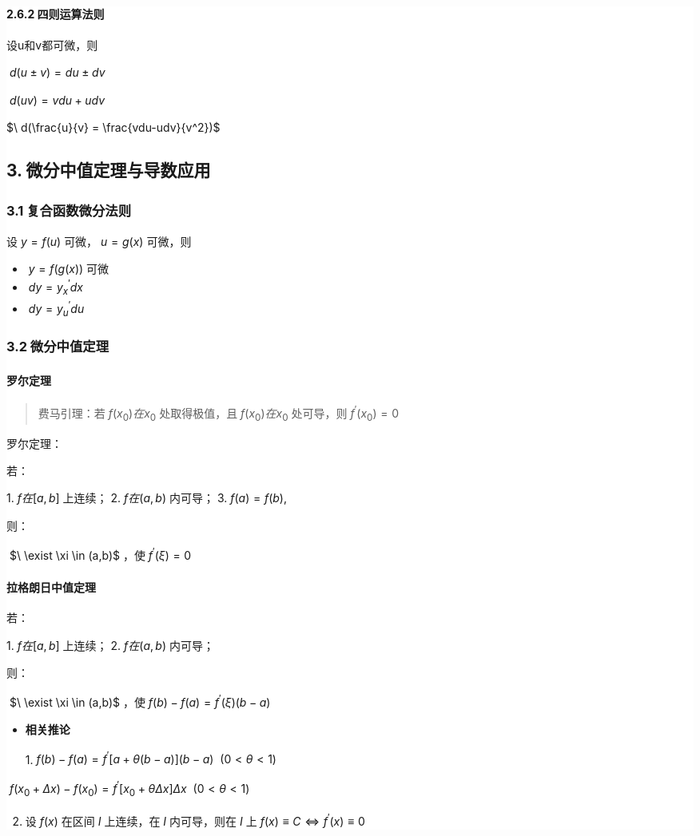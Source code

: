 #### 2.6.2 四则运算法则

设u和v都可微，则

$\ d(u \pm v) = du\pm dv$

$\ d(uv) = vdu+udv$

$\ d(\frac{u}{v} = \frac{vdu-udv}{v^2})$

###  

## 3. 微分中值定理与导数应用

### 3.1 复合函数微分法则

设$\ y=f(u)$ 可微，$\ u=g(x)$ 可微，则

+ $\ y= f(g(x))$ 可微
+ $\ dy = {y_x}^{'} dx$
+ $\ dy = {y_u}^{'} du$



### 3.2 微分中值定理

#### 罗尔定理

>  费马引理：若$\ f(x_0)在 x_0$ 处取得极值，且$\ f(x_0) 在 x_0$ 处可导，则$\ f^{'}(x_0) = 0$

罗尔定理：

若：

1.$\ f 在 [a,b]$ 上连续；
2.$\ f 在 (a,b)$ 内可导；
3.$\ f(a)= f(b)$,

则：

​	$\ \exist \xi \in (a,b)$ ，使$\ f^{'}(\xi) = 0$

#### 拉格朗日中值定理

若：

1.$\ f 在 [a,b]$ 上连续；
2.$\ f 在 (a,b)$ 内可导；

则：

​	$\ \exist \xi \in (a,b)$ ，使$\ f(b)-f(a)= f^{'}(\xi)(b-a)$

+ **相关推论**

  1.$\ f(b)- f(a) = f^{'}[a+ \theta (b-a)](b-a) ~~(0<\theta <1)$

$\ f(x_0+ \Delta x) -f(x_0) = f^{'}[x_0 + \theta \Delta x]\Delta x~~(0<\theta <1)$

  2. 设$\ f(x)$ 在区间$\ I$  上连续，在$\ I$  内可导，则在$\ I$  上$\ f(x) \equiv C \iff f^{'}(x) \equiv 0$

